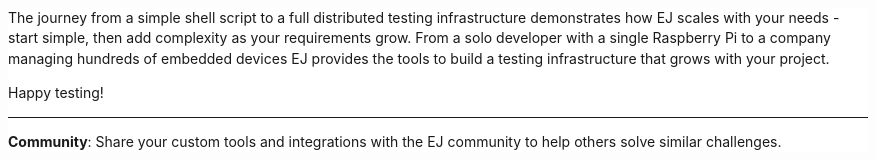 The journey from a simple shell script to a full distributed testing infrastructure demonstrates how EJ scales with your needs - start simple, then add complexity as your requirements grow.
From a solo developer with a single Raspberry Pi to a company managing hundreds of embedded devices EJ provides the tools to build a testing infrastructure that grows with your project.

Happy testing!

---

**Community**: Share your custom tools and integrations with the EJ community to help others solve similar challenges.
